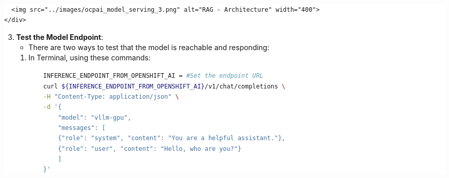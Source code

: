       <img src="../images/ocpai_model_serving_3.png" alt="RAG - Architecture" width="400">
    </div>

3. **Test the Model Endpoint**:
   - There are two ways to test that the model is reachable and responding:
   1. In Terminal, using these commands:
        ```sh
            INFERENCE_ENDPOINT_FROM_OPENSHIFT_AI = #Set the endpoint URL
            curl ${INFERENCE_ENDPOINT_FROM_OPENSHIFT_AI}/v1/chat/completions \
            -H "Content-Type: application/json" \
            -d '{
                "model": "vllm-gpu",
                "messages": [
                {"role": "system", "content": "You are a helpful assistant."},
                {"role": "user", "content": "Hello, who are you?"}
                ]
            }'
        ```
   